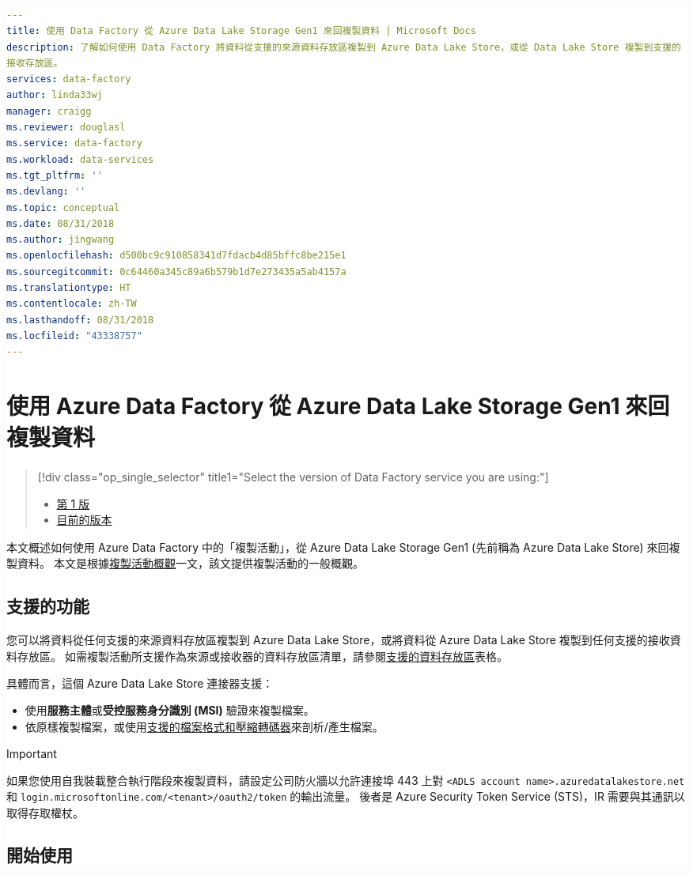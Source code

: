 ```yaml
---
title: 使用 Data Factory 從 Azure Data Lake Storage Gen1 來回複製資料 | Microsoft Docs
description: 了解如何使用 Data Factory 將資料從支援的來源資料存放區複製到 Azure Data Lake Store，或從 Data Lake Store 複製到支援的接收存放區。
services: data-factory
author: linda33wj
manager: craigg
ms.reviewer: douglasl
ms.service: data-factory
ms.workload: data-services
ms.tgt_pltfrm: ''
ms.devlang: ''
ms.topic: conceptual
ms.date: 08/31/2018
ms.author: jingwang
ms.openlocfilehash: d500bc9c910858341d7fdacb4d85bffc8be215e1
ms.sourcegitcommit: 0c64460a345c89a6b579b1d7e273435a5ab4157a
ms.translationtype: HT
ms.contentlocale: zh-TW
ms.lasthandoff: 08/31/2018
ms.locfileid: "43338757"
---
```

# <a name="copy-data-to-or-from-azure-data-lake-storage-gen1-by-using-azure-data-factory"></a>使用 Azure Data Factory 從 Azure Data Lake Storage Gen1 來回複製資料
> [!div class="op_single_selector" title1="Select the version of Data Factory service you are using:"]
> * [第 1 版](v1/data-factory-azure-datalake-connector.md)
> * [目前的版本](connector-azure-data-lake-store.md)

本文概述如何使用 Azure Data Factory 中的「複製活動」，從 Azure Data Lake Storage Gen1 (先前稱為 Azure Data Lake Store) 來回複製資料。 本文是根據[複製活動概觀](copy-activity-overview.md)一文，該文提供複製活動的一般概觀。

## <a name="supported-capabilities"></a>支援的功能

您可以將資料從任何支援的來源資料存放區複製到 Azure Data Lake Store，或將資料從 Azure Data Lake Store 複製到任何支援的接收資料存放區。 如需複製活動所支援作為來源或接收器的資料存放區清單，請參閱[支援的資料存放區](copy-activity-overview.md#supported-data-stores-and-formats)表格。

具體而言，這個 Azure Data Lake Store 連接器支援：

- 使用**服務主體**或**受控服務身分識別 (MSI)** 驗證來複製檔案。
- 依原樣複製檔案，或使用[支援的檔案格式和壓縮轉碼器](supported-file-formats-and-compression-codecs.md)來剖析/產生檔案。

> [!IMPORTANT]
> 如果您使用自我裝載整合執行階段來複製資料，請設定公司防火牆以允許連接埠 443 上對 `<ADLS account name>.azuredatalakestore.net` 和 `login.microsoftonline.com/<tenant>/oauth2/token` 的輸出流量。 後者是 Azure Security Token Service (STS)，IR 需要與其通訊以取得存取權杖。

## <a name="get-started"></a>開始使用
